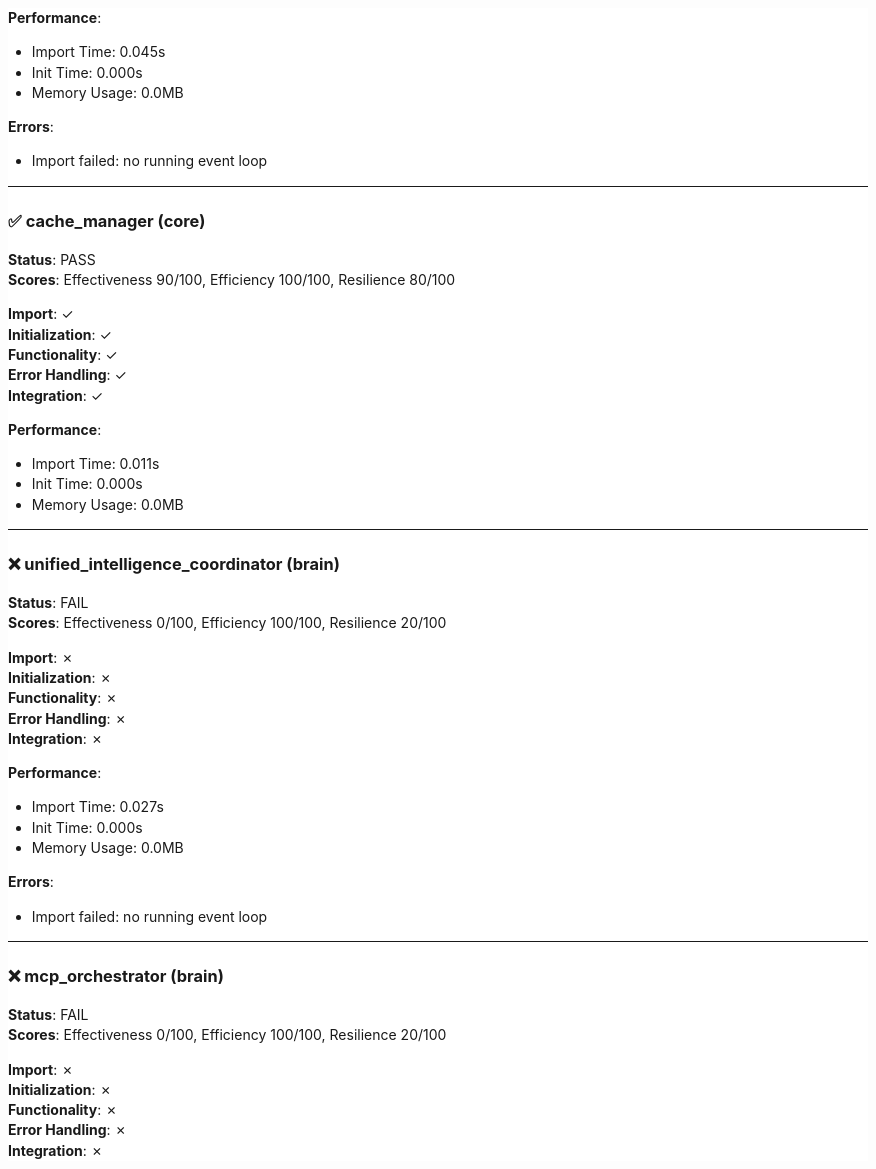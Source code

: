 **Performance**:
- Import Time: 0.045s
- Init Time: 0.000s
- Memory Usage: 0.0MB

**Errors**:
- Import failed: no running event loop

---

### ✅ cache_manager (core)

**Status**: PASS  
**Scores**: Effectiveness 90/100, Efficiency 100/100, Resilience 80/100

**Import**: ✓  
**Initialization**: ✓  
**Functionality**: ✓  
**Error Handling**: ✓  
**Integration**: ✓

**Performance**:
- Import Time: 0.011s
- Init Time: 0.000s
- Memory Usage: 0.0MB


---

### ❌ unified_intelligence_coordinator (brain)

**Status**: FAIL  
**Scores**: Effectiveness 0/100, Efficiency 100/100, Resilience 20/100

**Import**: ✗  
**Initialization**: ✗  
**Functionality**: ✗  
**Error Handling**: ✗  
**Integration**: ✗

**Performance**:
- Import Time: 0.027s
- Init Time: 0.000s
- Memory Usage: 0.0MB

**Errors**:
- Import failed: no running event loop

---

### ❌ mcp_orchestrator (brain)

**Status**: FAIL  
**Scores**: Effectiveness 0/100, Efficiency 100/100, Resilience 20/100

**Import**: ✗  
**Initialization**: ✗  
**Functionality**: ✗  
**Error Handling**: ✗  
**Integration**: ✗
